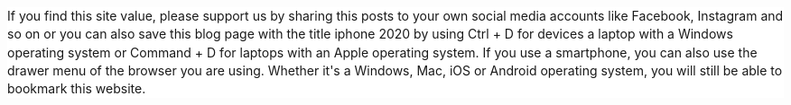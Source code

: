 If you find this site value, please support us by sharing this posts to your own social media accounts like Facebook, Instagram and so on or you can also save this blog page with the title iphone 2020 by using Ctrl + D for devices a laptop with a Windows operating system or Command + D for laptops with an Apple operating system. If you use a smartphone, you can also use the drawer menu of the browser you are using. Whether it's a Windows, Mac, iOS or Android operating system, you will still be able to bookmark this website.

